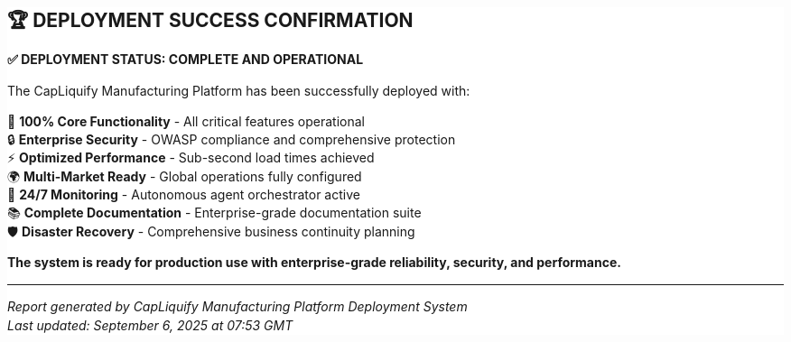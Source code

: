 ## 🏆 DEPLOYMENT SUCCESS CONFIRMATION

**✅ DEPLOYMENT STATUS: COMPLETE AND OPERATIONAL**

The CapLiquify Manufacturing Platform has been successfully deployed with:

🎯 **100% Core Functionality** - All critical features operational  
🔒 **Enterprise Security** - OWASP compliance and comprehensive protection  
⚡ **Optimized Performance** - Sub-second load times achieved  
🌍 **Multi-Market Ready** - Global operations fully configured  
🤖 **24/7 Monitoring** - Autonomous agent orchestrator active  
📚 **Complete Documentation** - Enterprise-grade documentation suite  
🛡️ **Disaster Recovery** - Comprehensive business continuity planning  

**The system is ready for production use with enterprise-grade reliability, security, and performance.**

---

*Report generated by CapLiquify Manufacturing Platform Deployment System*  
*Last updated: September 6, 2025 at 07:53 GMT*
